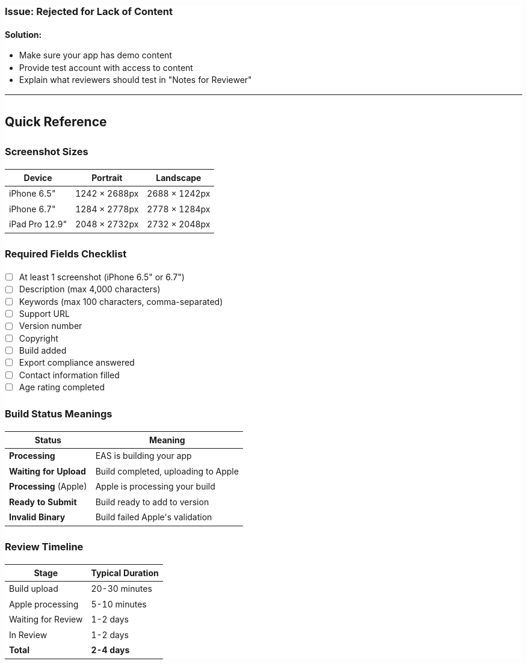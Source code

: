### **Issue: Rejected for Lack of Content**

**Solution:**
- Make sure your app has demo content
- Provide test account with access to content
- Explain what reviewers should test in "Notes for Reviewer"

---

## Quick Reference

### **Screenshot Sizes**

| Device | Portrait | Landscape |
|--------|----------|-----------|
| iPhone 6.5" | 1242 × 2688px | 2688 × 1242px |
| iPhone 6.7" | 1284 × 2778px | 2778 × 1284px |
| iPad Pro 12.9" | 2048 × 2732px | 2732 × 2048px |

### **Required Fields Checklist**

- [ ] At least 1 screenshot (iPhone 6.5" or 6.7")
- [ ] Description (max 4,000 characters)
- [ ] Keywords (max 100 characters, comma-separated)
- [ ] Support URL
- [ ] Version number
- [ ] Copyright
- [ ] Build added
- [ ] Export compliance answered
- [ ] Contact information filled
- [ ] Age rating completed

### **Build Status Meanings**

| Status | Meaning |
|--------|---------|
| **Processing** | EAS is building your app |
| **Waiting for Upload** | Build completed, uploading to Apple |
| **Processing** (Apple) | Apple is processing your build |
| **Ready to Submit** | Build ready to add to version |
| **Invalid Binary** | Build failed Apple's validation |

### **Review Timeline**

| Stage | Typical Duration |
|-------|-----------------|
| Build upload | 20-30 minutes |
| Apple processing | 5-10 minutes |
| Waiting for Review | 1-2 days |
| In Review | 1-2 days |
| **Total** | **2-4 days** |
